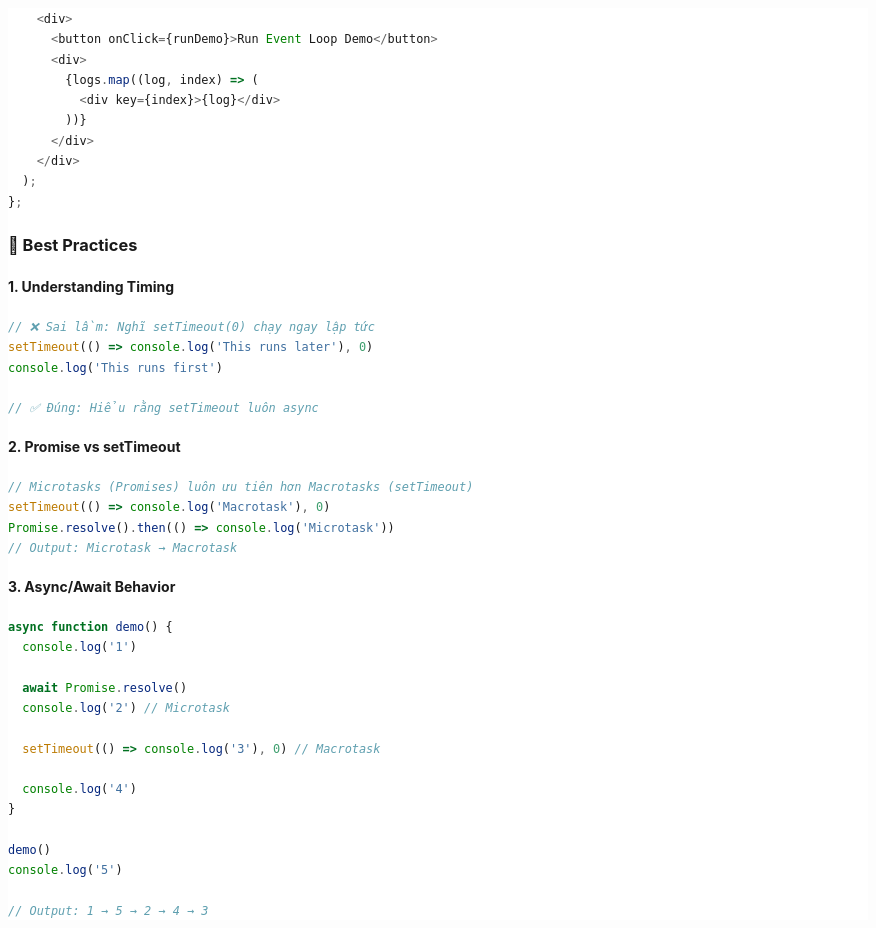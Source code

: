 ```typescript
    <div>
      <button onClick={runDemo}>Run Event Loop Demo</button>
      <div>
        {logs.map((log, index) => (
          <div key={index}>{log}</div>
        ))}
      </div>
    </div>
  );
};
```

### 🔧 Best Practices

#### **1. Understanding Timing**

```javascript
// ❌ Sai lầm: Nghĩ setTimeout(0) chạy ngay lập tức
setTimeout(() => console.log('This runs later'), 0)
console.log('This runs first')

// ✅ Đúng: Hiểu rằng setTimeout luôn async
```

#### **2. Promise vs setTimeout**

```javascript
// Microtasks (Promises) luôn ưu tiên hơn Macrotasks (setTimeout)
setTimeout(() => console.log('Macrotask'), 0)
Promise.resolve().then(() => console.log('Microtask'))
// Output: Microtask → Macrotask
```

#### **3. Async/Await Behavior**

```javascript
async function demo() {
  console.log('1')

  await Promise.resolve()
  console.log('2') // Microtask

  setTimeout(() => console.log('3'), 0) // Macrotask

  console.log('4')
}

demo()
console.log('5')

// Output: 1 → 5 → 2 → 4 → 3
```
